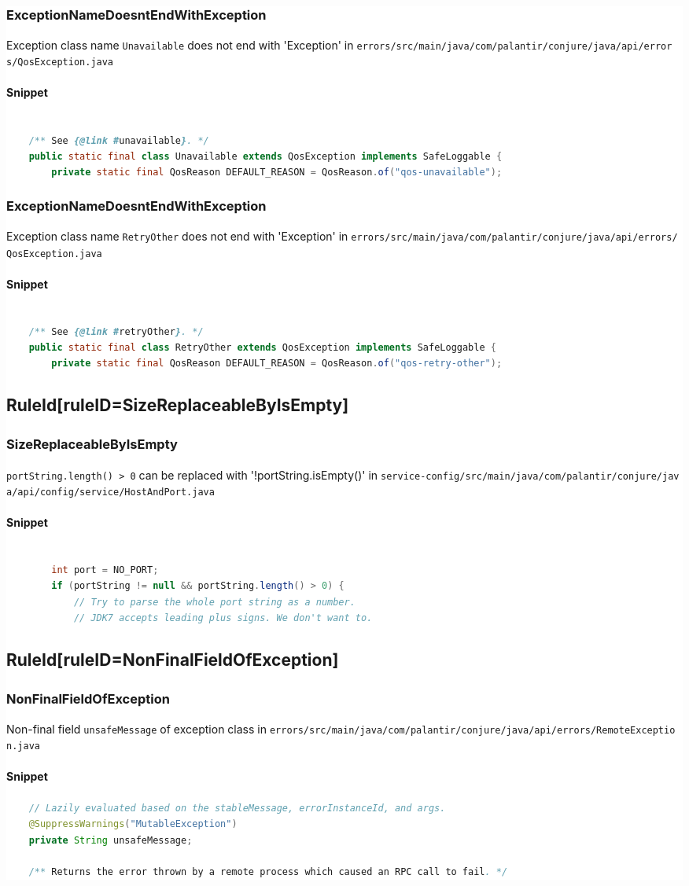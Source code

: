 ### ExceptionNameDoesntEndWithException
Exception class name `Unavailable` does not end with 'Exception'
in `errors/src/main/java/com/palantir/conjure/java/api/errors/QosException.java`
#### Snippet
```java

    /** See {@link #unavailable}. */
    public static final class Unavailable extends QosException implements SafeLoggable {
        private static final QosReason DEFAULT_REASON = QosReason.of("qos-unavailable");

```

### ExceptionNameDoesntEndWithException
Exception class name `RetryOther` does not end with 'Exception'
in `errors/src/main/java/com/palantir/conjure/java/api/errors/QosException.java`
#### Snippet
```java

    /** See {@link #retryOther}. */
    public static final class RetryOther extends QosException implements SafeLoggable {
        private static final QosReason DEFAULT_REASON = QosReason.of("qos-retry-other");

```

## RuleId[ruleID=SizeReplaceableByIsEmpty]
### SizeReplaceableByIsEmpty
`portString.length() > 0` can be replaced with '!portString.isEmpty()'
in `service-config/src/main/java/com/palantir/conjure/java/api/config/service/HostAndPort.java`
#### Snippet
```java

        int port = NO_PORT;
        if (portString != null && portString.length() > 0) {
            // Try to parse the whole port string as a number.
            // JDK7 accepts leading plus signs. We don't want to.
```

## RuleId[ruleID=NonFinalFieldOfException]
### NonFinalFieldOfException
Non-final field `unsafeMessage` of exception class
in `errors/src/main/java/com/palantir/conjure/java/api/errors/RemoteException.java`
#### Snippet
```java
    // Lazily evaluated based on the stableMessage, errorInstanceId, and args.
    @SuppressWarnings("MutableException")
    private String unsafeMessage;

    /** Returns the error thrown by a remote process which caused an RPC call to fail. */
```
